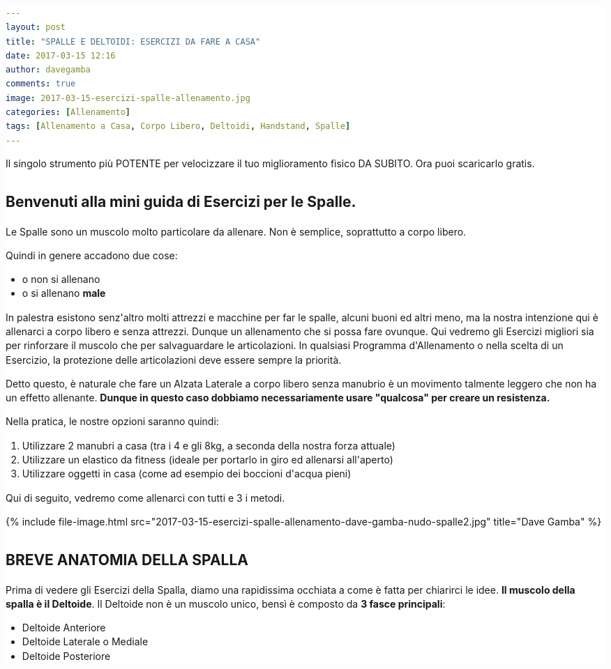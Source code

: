 ```yaml
---
layout: post
title: "SPALLE E DELTOIDI: ESERCIZI DA FARE A CASA"
date: 2017-03-15 12:16
author: davegamba
comments: true
image: 2017-03-15-esercizi-spalle-allenamento.jpg
categories: [Allenamento]
tags: [Allenamento a Casa, Corpo Libero, Deltoidi, Handstand, Spalle]
---
```


Il singolo strumento più POTENTE per velocizzare il tuo miglioramento fisico DA SUBITO. Ora puoi scaricarlo gratis.

## Benvenuti alla mini guida di Esercizi per le Spalle.

Le Spalle sono un muscolo molto particolare da allenare. Non è semplice, soprattutto a corpo libero.

Quindi in genere accadono due cose:
- o non si allenano
- o si allenano **male**

In palestra esistono senz'altro molti attrezzi e macchine per far le spalle, alcuni buoni ed altri meno, ma la nostra intenzione qui è allenarci a corpo libero e senza attrezzi.
Dunque un allenamento che si possa fare ovunque.
Qui vedremo gli Esercizi migliori sia per rinforzare il muscolo che per salvaguardare le articolazioni. In qualsiasi Programma d'Allenamento o nella scelta di un Esercizio, la protezione delle articolazioni deve essere sempre la priorità.

Detto questo, è naturale che fare un Alzata Laterale a corpo libero senza manubrio è un movimento talmente leggero che non ha un effetto allenante. **Dunque in questo caso dobbiamo necessariamente usare "qualcosa" per creare un resistenza.**

Nella pratica, le nostre opzioni saranno quindi:
1. Utilizzare 2 manubri a casa (tra i 4 e gli 8kg, a seconda della nostra forza attuale)
2. Utilizzare un elastico da fitness (ideale per portarlo in giro ed allenarsi all'aperto)
3. Utilizzare oggetti in casa (come ad esempio dei boccioni d'acqua pieni)

Qui di seguito, vedremo come allenarci con tutti e 3 i metodi.

{% include file-image.html src="2017-03-15-esercizi-spalle-allenamento-dave-gamba-nudo-spalle2.jpg" title="Dave Gamba" %}

## BREVE ANATOMIA DELLA SPALLA

Prima di vedere gli Esercizi della Spalla, diamo una rapidissima occhiata a come è fatta per chiarirci le idee. **Il muscolo della spalla è il Deltoide**. Il Deltoide non è un muscolo unico, bensì è composto da **3 fasce principali**:
- Deltoide Anteriore
- Deltoide Laterale o Mediale
- Deltoide Posteriore
